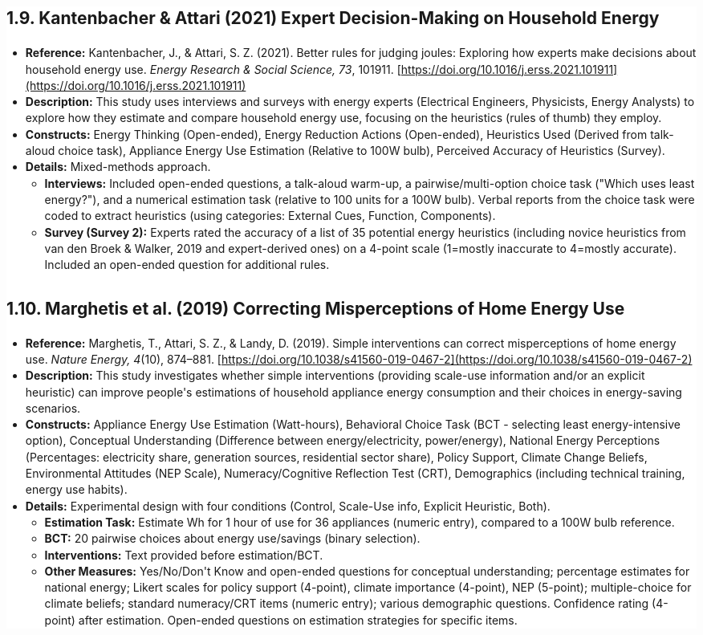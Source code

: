 ## 1.9. Kantenbacher & Attari (2021) Expert Decision-Making on Household Energy

*   **Reference:** Kantenbacher, J., & Attari, S. Z. (2021). Better rules for judging joules: Exploring how experts make decisions about household energy use. *Energy Research & Social Science, 73*, 101911. [https://doi.org/10.1016/j.erss.2021.101911](https://doi.org/10.1016/j.erss.2021.101911)
*   **Description:** This study uses interviews and surveys with energy experts (Electrical Engineers, Physicists, Energy Analysts) to explore how they estimate and compare household energy use, focusing on the heuristics (rules of thumb) they employ.
*   **Constructs:** Energy Thinking (Open-ended), Energy Reduction Actions (Open-ended), Heuristics Used (Derived from talk-aloud choice task), Appliance Energy Use Estimation (Relative to 100W bulb), Perceived Accuracy of Heuristics (Survey).
*   **Details:** Mixed-methods approach.
    *   **Interviews:** Included open-ended questions, a talk-aloud warm-up, a pairwise/multi-option choice task ("Which uses least energy?"), and a numerical estimation task (relative to 100 units for a 100W bulb). Verbal reports from the choice task were coded to extract heuristics (using categories: External Cues, Function, Components).
    *   **Survey (Survey 2):** Experts rated the accuracy of a list of 35 potential energy heuristics (including novice heuristics from van den Broek & Walker, 2019 and expert-derived ones) on a 4-point scale (1=mostly inaccurate to 4=mostly accurate). Included an open-ended question for additional rules.

## 1.10. Marghetis et al. (2019) Correcting Misperceptions of Home Energy Use

*   **Reference:** Marghetis, T., Attari, S. Z., & Landy, D. (2019). Simple interventions can correct misperceptions of home energy use. *Nature Energy, 4*(10), 874–881. [https://doi.org/10.1038/s41560-019-0467-2](https://doi.org/10.1038/s41560-019-0467-2)
*   **Description:** This study investigates whether simple interventions (providing scale-use information and/or an explicit heuristic) can improve people's estimations of household appliance energy consumption and their choices in energy-saving scenarios.
*   **Constructs:** Appliance Energy Use Estimation (Watt-hours), Behavioral Choice Task (BCT - selecting least energy-intensive option), Conceptual Understanding (Difference between energy/electricity, power/energy), National Energy Perceptions (Percentages: electricity share, generation sources, residential sector share), Policy Support, Climate Change Beliefs, Environmental Attitudes (NEP Scale), Numeracy/Cognitive Reflection Test (CRT), Demographics (including technical training, energy use habits).
*   **Details:** Experimental design with four conditions (Control, Scale-Use info, Explicit Heuristic, Both).
    *   **Estimation Task:** Estimate Wh for 1 hour of use for 36 appliances (numeric entry), compared to a 100W bulb reference.
    *   **BCT:** 20 pairwise choices about energy use/savings (binary selection).
    *   **Interventions:** Text provided before estimation/BCT.
    *   **Other Measures:** Yes/No/Don't Know and open-ended questions for conceptual understanding; percentage estimates for national energy; Likert scales for policy support (4-point), climate importance (4-point), NEP (5-point); multiple-choice for climate beliefs; standard numeracy/CRT items (numeric entry); various demographic questions. Confidence rating (4-point) after estimation. Open-ended questions on estimation strategies for specific items.